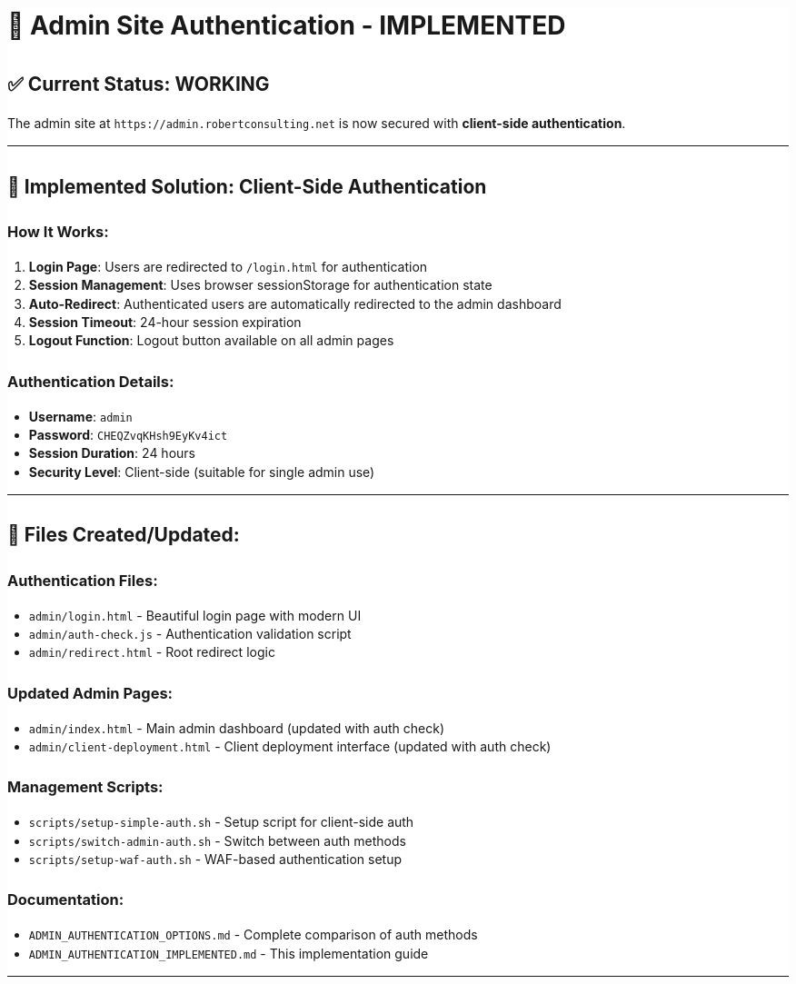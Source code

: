 # 🔐 Admin Site Authentication - IMPLEMENTED

## ✅ **Current Status: WORKING**

The admin site at `https://admin.robertconsulting.net` is now secured with **client-side authentication**.

---

## 🚀 **Implemented Solution: Client-Side Authentication**

### **How It Works:**
1. **Login Page**: Users are redirected to `/login.html` for authentication
2. **Session Management**: Uses browser sessionStorage for authentication state
3. **Auto-Redirect**: Authenticated users are automatically redirected to the admin dashboard
4. **Session Timeout**: 24-hour session expiration
5. **Logout Function**: Logout button available on all admin pages

### **Authentication Details:**
- **Username**: `admin`
- **Password**: `CHEQZvqKHsh9EyKv4ict`
- **Session Duration**: 24 hours
- **Security Level**: Client-side (suitable for single admin use)

---

## 📁 **Files Created/Updated:**

### **Authentication Files:**
- `admin/login.html` - Beautiful login page with modern UI
- `admin/auth-check.js` - Authentication validation script
- `admin/redirect.html` - Root redirect logic

### **Updated Admin Pages:**
- `admin/index.html` - Main admin dashboard (updated with auth check)
- `admin/client-deployment.html` - Client deployment interface (updated with auth check)

### **Management Scripts:**
- `scripts/setup-simple-auth.sh` - Setup script for client-side auth
- `scripts/switch-admin-auth.sh` - Switch between auth methods
- `scripts/setup-waf-auth.sh` - WAF-based authentication setup

### **Documentation:**
- `ADMIN_AUTHENTICATION_OPTIONS.md` - Complete comparison of auth methods
- `ADMIN_AUTHENTICATION_IMPLEMENTED.md` - This implementation guide

---
